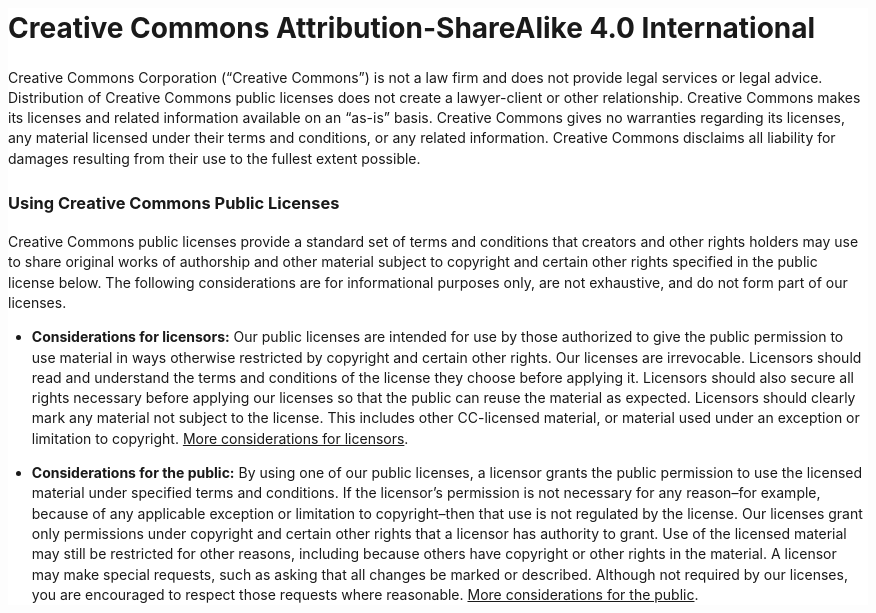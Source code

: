 # Creative Commons Attribution-ShareAlike 4.0 International

Creative Commons Corporation (“Creative Commons”) is not a law firm
and does not provide legal services or legal advice. Distribution of
Creative Commons public licenses does not create a lawyer-client or
other relationship. Creative Commons makes its licenses and related
information available on an “as-is” basis. Creative Commons gives no
warranties regarding its licenses, any material licensed under their
terms and conditions, or any related information. Creative Commons
disclaims all liability for damages resulting from their use to the
fullest extent possible.

### Using Creative Commons Public Licenses

Creative Commons public licenses provide a standard set of terms and
conditions that creators and other rights holders may use to share
original works of authorship and other material subject to copyright
and certain other rights specified in the public license below. The
following considerations are for informational purposes only, are not
exhaustive, and do not form part of our licenses.

* __Considerations for licensors:__ Our public licenses are intended
  for use by those authorized to give the public permission to use
  material in ways otherwise restricted by copyright and certain other
  rights. Our licenses are irrevocable. Licensors should read and
  understand the terms and conditions of the license they choose
  before applying it. Licensors should also secure all rights
  necessary before applying our licenses so that the public can reuse
  the material as expected. Licensors should clearly mark any material
  not subject to the license. This includes other CC-licensed
  material, or material used under an exception or limitation to
  copyright. [More considerations for
  licensors](http://wiki.creativecommons.org/Considerations_for_licensors_and_licensees#Considerations_for_licensors).

* __Considerations for the public:__ By using one of our public
  licenses, a licensor grants the public permission to use the
  licensed material under specified terms and conditions. If the
  licensor’s permission is not necessary for any reason–for example,
  because of any applicable exception or limitation to copyright–then
  that use is not regulated by the license. Our licenses grant only
  permissions under copyright and certain other rights that a licensor
  has authority to grant. Use of the licensed material may still be
  restricted for other reasons, including because others have
  copyright or other rights in the material. A licensor may make
  special requests, such as asking that all changes be marked or
  described. Although not required by our licenses, you are encouraged
  to respect those requests where reasonable. [More considerations for
  the
  public](http://wiki.creativecommons.org/Considerations_for_licensors_and_licensees#Considerations_for_licensees).
